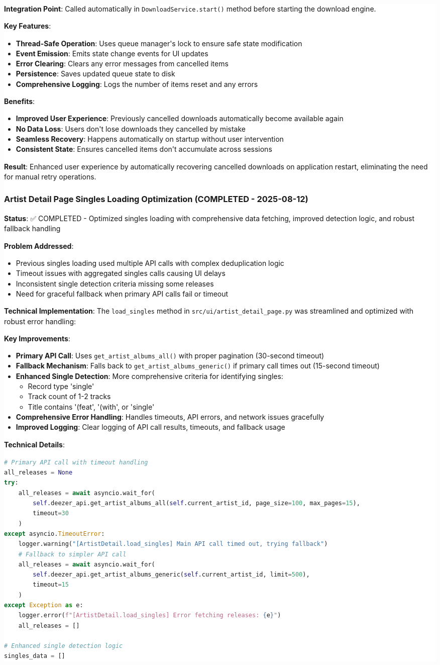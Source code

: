 **Integration Point**: Called automatically in `DownloadService.start()` method before starting the download engine.

**Key Features**:
- **Thread-Safe Operation**: Uses queue manager's lock to ensure safe state modification
- **Event Emission**: Emits state change events for UI updates
- **Error Clearing**: Clears any error messages from cancelled items
- **Persistence**: Saves updated queue state to disk
- **Comprehensive Logging**: Logs the number of items reset and any errors

**Benefits**:
- **Improved User Experience**: Previously cancelled downloads automatically become available again
- **No Data Loss**: Users don't lose downloads they cancelled by mistake
- **Seamless Recovery**: Happens automatically on startup without user intervention
- **Consistent State**: Ensures cancelled items don't accumulate across sessions

**Result**: Enhanced user experience by automatically recovering cancelled downloads on application restart, eliminating the need for manual retry operations.

### Artist Detail Page Singles Loading Optimization (COMPLETED - 2025-08-12)
**Status**: ✅ COMPLETED - Optimized singles loading with comprehensive data fetching, improved detection logic, and robust fallback handling

**Problem Addressed**: 
- Previous singles loading used multiple API calls with complex deduplication logic
- Timeout issues with aggregated singles calls causing UI delays
- Inconsistent single detection criteria missing some releases
- Need for graceful fallback when primary API calls fail or timeout

**Technical Implementation**:
The `load_singles` method in `src/ui/artist_detail_page.py` was streamlined and optimized with robust error handling:

**Key Improvements**:
- **Primary API Call**: Uses `get_artist_albums_all()` with proper pagination (30-second timeout)
- **Fallback Mechanism**: Falls back to `get_artist_albums_generic()` if primary call times out (15-second timeout)
- **Enhanced Single Detection**: More comprehensive criteria for identifying singles:
  - Record type 'single'
  - Track count of 1-2 tracks
  - Title contains '(feat', '(with', or 'single'
- **Comprehensive Error Handling**: Handles timeouts, API errors, and network issues gracefully
- **Improved Logging**: Clear logging of API call results, timeouts, and fallback usage

**Technical Details**:
```python
# Primary API call with timeout handling
all_releases = None
try:
    all_releases = await asyncio.wait_for(
        self.deezer_api.get_artist_albums_all(self.current_artist_id, page_size=100, max_pages=15),
        timeout=30
    )
except asyncio.TimeoutError:
    logger.warning("[ArtistDetail.load_singles] Main API call timed out, trying fallback")
    # Fallback to simpler API call
    all_releases = await asyncio.wait_for(
        self.deezer_api.get_artist_albums_generic(self.current_artist_id, limit=500),
        timeout=15
    )
except Exception as e:
    logger.error(f"[ArtistDetail.load_singles] Error fetching releases: {e}")
    all_releases = []

# Enhanced single detection logic
singles_data = []
```